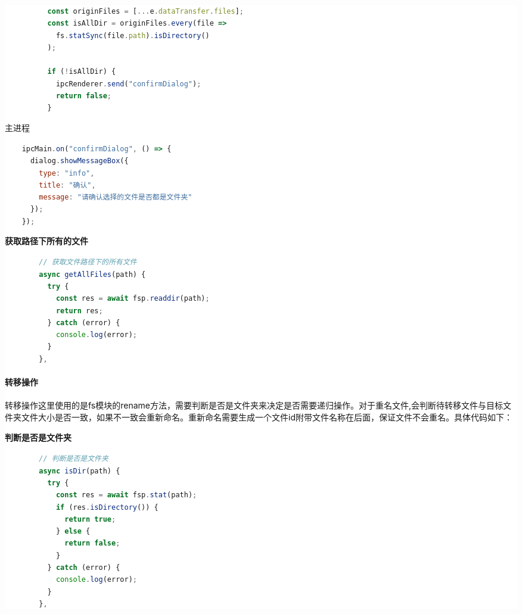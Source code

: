 ```javascript
          const originFiles = [...e.dataTransfer.files];
          const isAllDir = originFiles.every(file =>
            fs.statSync(file.path).isDirectory()
          );

          if (!isAllDir) {
            ipcRenderer.send("confirmDialog");
            return false;
          }
```

主进程

```javascript
    ipcMain.on("confirmDialog", () => {
      dialog.showMessageBox({
        type: "info",
        title: "确认",
        message: "请确认选择的文件是否都是文件夹"
      });
    });
```

**获取路径下所有的文件**

```javascript
        // 获取文件路径下的所有文件
        async getAllFiles(path) {
          try {
            const res = await fsp.readdir(path);
            return res;
          } catch (error) {
            console.log(error);
          }
        },
```

#### 转移操作

转移操作这里使用的是fs模块的rename方法，需要判断是否是文件夹来决定是否需要递归操作。对于重名文件,会判断待转移文件与目标文件夹文件大小是否一致，如果不一致会重新命名。重新命名需要生成一个文件id附带文件名称在后面，保证文件不会重名。具体代码如下：

**判断是否是文件夹**

```javascript
        // 判断是否是文件夹
        async isDir(path) {
          try {
            const res = await fsp.stat(path);
            if (res.isDirectory()) {
              return true;
            } else {
              return false;
            }
          } catch (error) {
            console.log(error);
          }
        },
```
